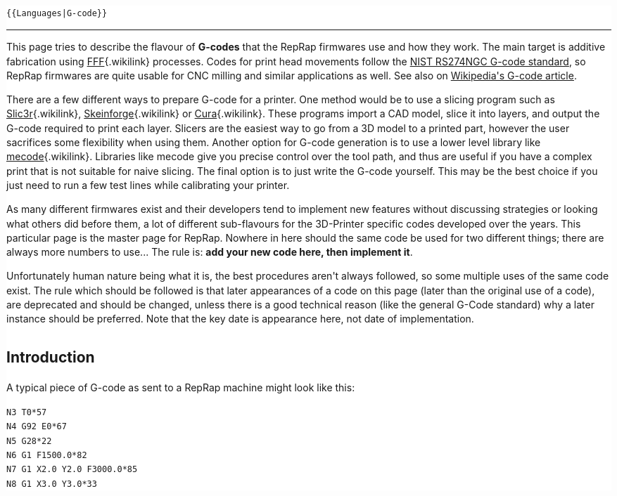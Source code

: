 ```{=mediawiki}
{{Languages|G-code}}
```

------------------------------------------------------------------------

This page tries to describe the flavour of **G-codes** that the RepRap
firmwares use and how they work. The main target is additive fabrication
using [FFF](FFF "FFF"){.wikilink} processes. Codes for print head
movements follow the [NIST RS274NGC G-code
standard](http://www.nist.gov/manuscript-publication-search.cfm?pub_id=823374),
so RepRap firmwares are quite usable for CNC milling and similar
applications as well. See also on [Wikipedia\'s G-code
article](https://en.wikipedia.org/wiki/G-code).

There are a few different ways to prepare G-code for a printer. One
method would be to use a slicing program such as
[Slic3r](Slic3r "Slic3r"){.wikilink},
[Skeinforge](Skeinforge "Skeinforge"){.wikilink} or
[Cura](Cura "Cura"){.wikilink}. These programs import a CAD model, slice
it into layers, and output the G-code required to print each layer.
Slicers are the easiest way to go from a 3D model to a printed part,
however the user sacrifices some flexibility when using them. Another
option for G-code generation is to use a lower level library like
[mecode](mecode "mecode"){.wikilink}. Libraries like mecode give you
precise control over the tool path, and thus are useful if you have a
complex print that is not suitable for naive slicing. The final option
is to just write the G-code yourself. This may be the best choice if you
just need to run a few test lines while calibrating your printer.

As many different firmwares exist and their developers tend to implement
new features without discussing strategies or looking what others did
before them, a lot of different sub-flavours for the 3D-Printer specific
codes developed over the years. This particular page is the master page
for RepRap. Nowhere in here should the same code be used for two
different things; there are always more numbers to use\... The rule is:
**add your new code here, then implement it**.

Unfortunately human nature being what it is, the best procedures aren\'t
always followed, so some multiple uses of the same code exist. The rule
which should be followed is that later appearances of a code on this
page (later than the original use of a code), are deprecated and should
be changed, unless there is a good technical reason (like the general
G-Code standard) why a later instance should be preferred. Note that the
key date is appearance here, not date of implementation.

## Introduction

A typical piece of G-code as sent to a RepRap machine might look like
this:

`N3 T0*57`\
`N4 G92 E0*67`\
`N5 G28*22`\
`N6 G1 F1500.0*82`\
`N7 G1 X2.0 Y2.0 F3000.0*85`\
`N8 G1 X3.0 Y3.0*33`
